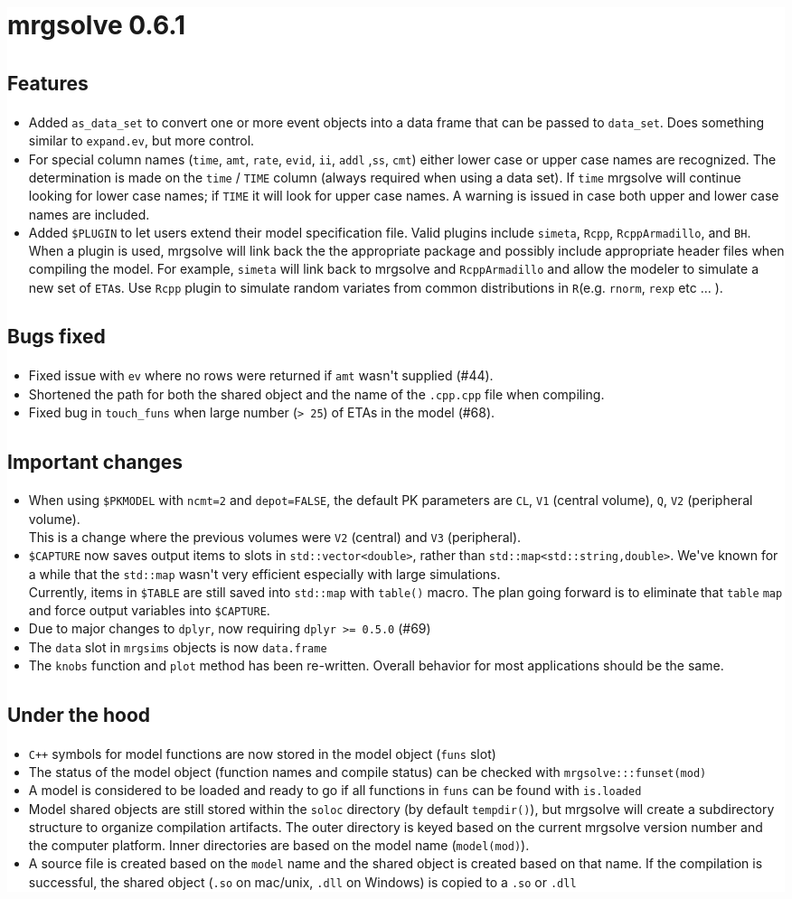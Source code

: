# mrgsolve 0.6.1

## Features
* Added `as_data_set` to convert one or more event objects into a data frame
that can be passed to `data_set`.  Does something similar to `expand.ev`,
but more control.
* For special column names (`time`, `amt`, `rate`, `evid`, `ii`, `addl` ,`ss`,
`cmt`) either lower case or upper case names are recognized.  The determination
is made on the `time` / `TIME` column (always required when using a data set).
If `time` mrgsolve will continue looking for lower case names; if `TIME` it
will look for upper case names.  A warning is issued in case both upper and
lower case names are included.
* Added `$PLUGIN` to let users extend their model specification file.  Valid
plugins include `simeta`, `Rcpp`, `RcppArmadillo`, and `BH`.  When a plugin
is used, mrgsolve will link back the the appropriate package and possibly
include appropriate header files when compiling the model.  For example,
`simeta` will link back to mrgsolve and `RcppArmadillo` and allow the modeler
to simulate a new set of `ETA`s.  Use `Rcpp`  plugin to simulate random variates
from common distributions in `R`(e.g. `rnorm`, `rexp` etc ... ).  

## Bugs fixed
* Fixed issue with `ev` where no rows were returned if `amt` wasn't supplied
(#44).
* Shortened the path for both the shared object and the name of the `.cpp.cpp`
file when compiling.
* Fixed bug in `touch_funs` when large number (`> 25`) of ETAs in the model
(#68).

## Important changes
* When using `$PKMODEL` with `ncmt=2` and `depot=FALSE`, the default PK
parameters are `CL`, `V1` (central volume), `Q`, `V2` (peripheral volume).  
This is a change where the previous volumes were `V2` (central) and `V3`
(peripheral).
* `$CAPTURE` now saves output items to slots in `std::vector<double>`, rather
than `std::map<std::string,double>`.  We've known for a while that the
`std::map` wasn't very efficient especially with large simulations.  
Currently, items in `$TABLE` are still saved into `std::map` with `table()`
macro.  The plan going forward is to eliminate that `table` `map` and force
output variables into `$CAPTURE`.
* Due to major changes to `dplyr`, now requiring `dplyr >= 0.5.0` (#69)
* The `data` slot in `mrgsims` objects is now `data.frame`
* The `knobs` function and `plot` method has been re-written.  Overall behavior
for most applications should be the same.

## Under the hood
* `C++` symbols for model functions are now stored in the model object
(`funs` slot)
* The status of the model object (function names and compile status) can be
checked with `mrgsolve:::funset(mod)`
* A model is considered to be loaded and ready to go if all functions in
`funs` can be found with `is.loaded`
* Model shared objects are still stored within the `soloc` directory (by
default `tempdir()`), but mrgsolve will create a subdirectory structure to
organize compilation artifacts.  The outer directory is keyed based on the
current mrgsolve version number and the computer platform.  Inner directories
are based on the model name (`model(mod)`).  
* A source file is created based on the `model` name and the shared object is
created based on that name.  If the compilation is successful, the shared
object (`.so` on mac/unix, `.dll` on Windows) is copied to a `.so` or `.dll`
